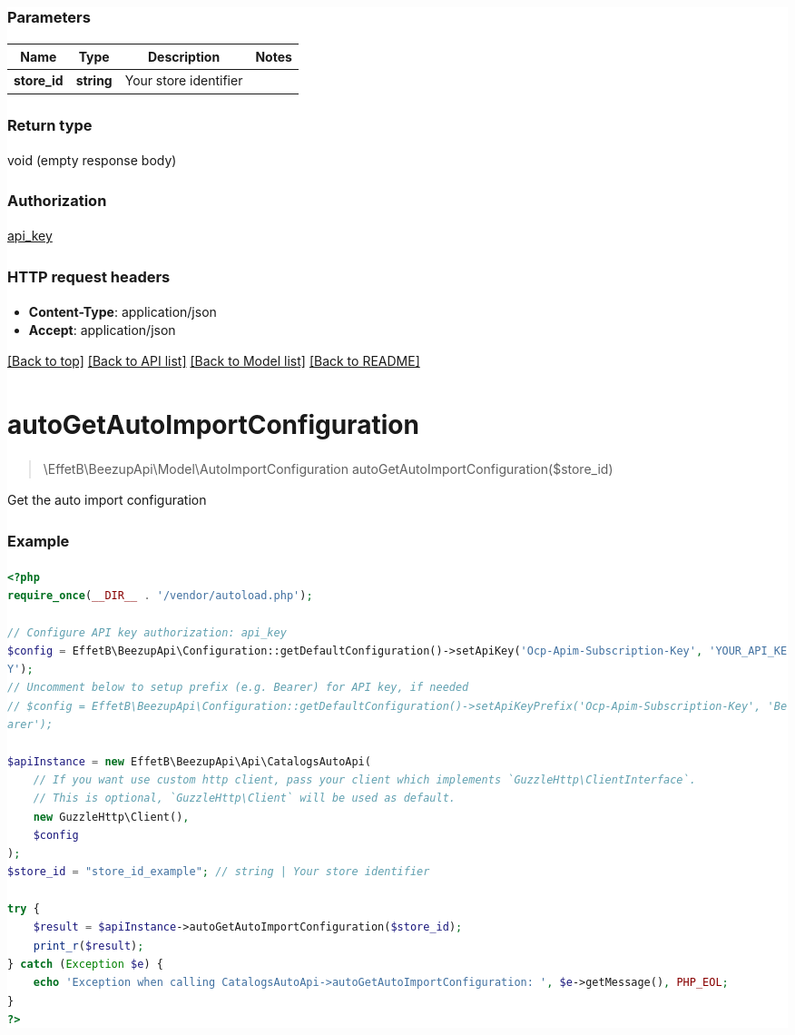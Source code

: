 ### Parameters

Name | Type | Description  | Notes
------------- | ------------- | ------------- | -------------
 **store_id** | **string**| Your store identifier |

### Return type

void (empty response body)

### Authorization

[api_key](../../README.md#api_key)

### HTTP request headers

 - **Content-Type**: application/json
 - **Accept**: application/json

[[Back to top]](#) [[Back to API list]](../../README.md#documentation-for-api-endpoints) [[Back to Model list]](../../README.md#documentation-for-models) [[Back to README]](../../README.md)

# **autoGetAutoImportConfiguration**
> \EffetB\BeezupApi\Model\AutoImportConfiguration autoGetAutoImportConfiguration($store_id)

Get the auto import configuration

### Example
```php
<?php
require_once(__DIR__ . '/vendor/autoload.php');

// Configure API key authorization: api_key
$config = EffetB\BeezupApi\Configuration::getDefaultConfiguration()->setApiKey('Ocp-Apim-Subscription-Key', 'YOUR_API_KEY');
// Uncomment below to setup prefix (e.g. Bearer) for API key, if needed
// $config = EffetB\BeezupApi\Configuration::getDefaultConfiguration()->setApiKeyPrefix('Ocp-Apim-Subscription-Key', 'Bearer');

$apiInstance = new EffetB\BeezupApi\Api\CatalogsAutoApi(
    // If you want use custom http client, pass your client which implements `GuzzleHttp\ClientInterface`.
    // This is optional, `GuzzleHttp\Client` will be used as default.
    new GuzzleHttp\Client(),
    $config
);
$store_id = "store_id_example"; // string | Your store identifier

try {
    $result = $apiInstance->autoGetAutoImportConfiguration($store_id);
    print_r($result);
} catch (Exception $e) {
    echo 'Exception when calling CatalogsAutoApi->autoGetAutoImportConfiguration: ', $e->getMessage(), PHP_EOL;
}
?>
```
